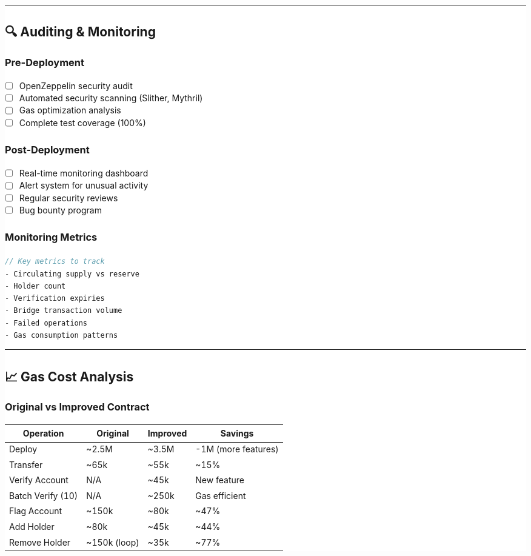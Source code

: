 ```solidity
```

---

## 🔍 Auditing & Monitoring

### Pre-Deployment
- [ ] OpenZeppelin security audit
- [ ] Automated security scanning (Slither, Mythril)
- [ ] Gas optimization analysis
- [ ] Complete test coverage (100%)

### Post-Deployment
- [ ] Real-time monitoring dashboard
- [ ] Alert system for unusual activity
- [ ] Regular security reviews
- [ ] Bug bounty program

### Monitoring Metrics
```javascript
// Key metrics to track
- Circulating supply vs reserve
- Holder count
- Verification expiries
- Bridge transaction volume
- Failed operations
- Gas consumption patterns
```

---

## 📈 Gas Cost Analysis

### Original vs Improved Contract

| Operation | Original | Improved | Savings |
|-----------|----------|----------|---------|
| Deploy | ~2.5M | ~3.5M | -1M (more features) |
| Transfer | ~65k | ~55k | ~15% |
| Verify Account | N/A | ~45k | New feature |
| Batch Verify (10) | N/A | ~250k | Gas efficient |
| Flag Account | ~150k | ~80k | ~47% |
| Add Holder | ~80k | ~45k | ~44% |
| Remove Holder | ~150k (loop) | ~35k | ~77% |
